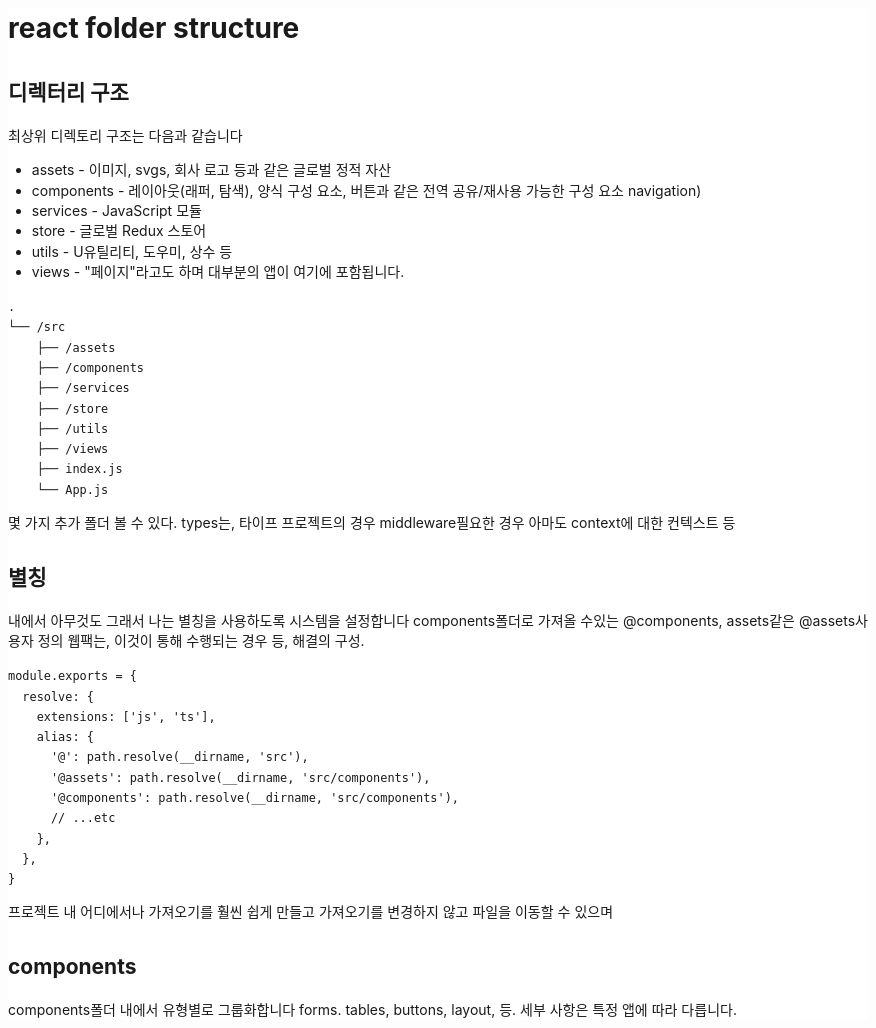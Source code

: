 # react folder structure

## 디렉터리 구조

최상위 디렉토리 구조는 다음과 같습니다

- assets - 이미지, svgs, 회사 로고 등과 같은 글로벌 정적 자산
- components - 레이아웃(래퍼, 탐색), 양식 구성 요소, 버튼과 같은 전역 공유/재사용 가능한 구성 요소 navigation)
- services - JavaScript 모듈
- store - 글로벌 Redux 스토어
- utils - U유틸리티, 도우미, 상수 등
- views - "페이지"라고도 하며 대부분의 앱이 여기에 포함됩니다.

```txt
.
└── /src
    ├── /assets
    ├── /components
    ├── /services
    ├── /store
    ├── /utils
    ├── /views
    ├── index.js
    └── App.js
```

몇 가지 추가 폴더 볼 수 있다. types는, 타이프 프로젝트의 경우 middleware필요한 경우 아마도 context에 대한 컨텍스트 등

## 별칭

내에서 아무것도 그래서 나는 별칭을 사용하도록 시스템을 설정합니다 components폴더로 가져올 수있는 @components, assets같은 @assets사용자 정의 웹팩는, 이것이 통해 수행되는 경우 등, 해결의 구성.

```txt
module.exports = {
  resolve: {
    extensions: ['js', 'ts'],
    alias: {
      '@': path.resolve(__dirname, 'src'),
      '@assets': path.resolve(__dirname, 'src/components'),
      '@components': path.resolve(__dirname, 'src/components'),
      // ...etc
    },
  },
}
```

프로젝트 내 어디에서나 가져오기를 훨씬 쉽게 만들고 가져오기를 변경하지 않고 파일을 이동할 수 있으며

## components

components폴더 내에서 유형별로 그룹화합니다 forms. tables, buttons, layout, 등. 세부 사항은 특정 앱에 따라 다릅니다.
